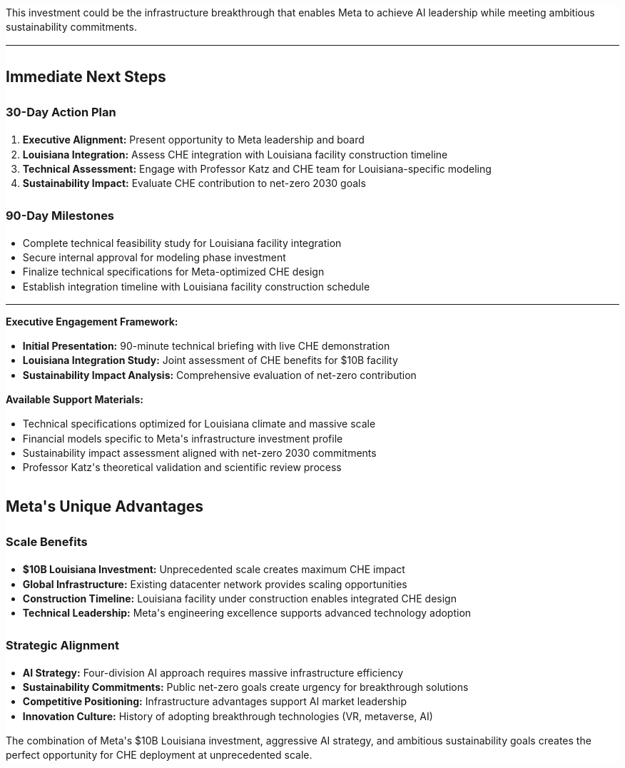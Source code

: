 This investment could be the infrastructure breakthrough that enables Meta to achieve AI leadership while meeting ambitious sustainability commitments.

---

## Immediate Next Steps

### 30-Day Action Plan
1. **Executive Alignment:** Present opportunity to Meta leadership and board
2. **Louisiana Integration:** Assess CHE integration with Louisiana facility construction timeline
3. **Technical Assessment:** Engage with Professor Katz and CHE team for Louisiana-specific modeling
4. **Sustainability Impact:** Evaluate CHE contribution to net-zero 2030 goals

### 90-Day Milestones
- Complete technical feasibility study for Louisiana facility integration
- Secure internal approval for modeling phase investment
- Finalize technical specifications for Meta-optimized CHE design
- Establish integration timeline with Louisiana facility construction schedule

---

**Executive Engagement Framework:**
- **Initial Presentation:** 90-minute technical briefing with live CHE demonstration
- **Louisiana Integration Study:** Joint assessment of CHE benefits for $10B facility
- **Sustainability Impact Analysis:** Comprehensive evaluation of net-zero contribution

**Available Support Materials:**
- Technical specifications optimized for Louisiana climate and massive scale
- Financial models specific to Meta's infrastructure investment profile
- Sustainability impact assessment aligned with net-zero 2030 commitments
- Professor Katz's theoretical validation and scientific review process

## Meta's Unique Advantages

### Scale Benefits
- **$10B Louisiana Investment:** Unprecedented scale creates maximum CHE impact
- **Global Infrastructure:** Existing datacenter network provides scaling opportunities
- **Construction Timeline:** Louisiana facility under construction enables integrated CHE design
- **Technical Leadership:** Meta's engineering excellence supports advanced technology adoption

### Strategic Alignment
- **AI Strategy:** Four-division AI approach requires massive infrastructure efficiency
- **Sustainability Commitments:** Public net-zero goals create urgency for breakthrough solutions
- **Competitive Positioning:** Infrastructure advantages support AI market leadership
- **Innovation Culture:** History of adopting breakthrough technologies (VR, metaverse, AI)

The combination of Meta's $10B Louisiana investment, aggressive AI strategy, and ambitious sustainability goals creates the perfect opportunity for CHE deployment at unprecedented scale.

